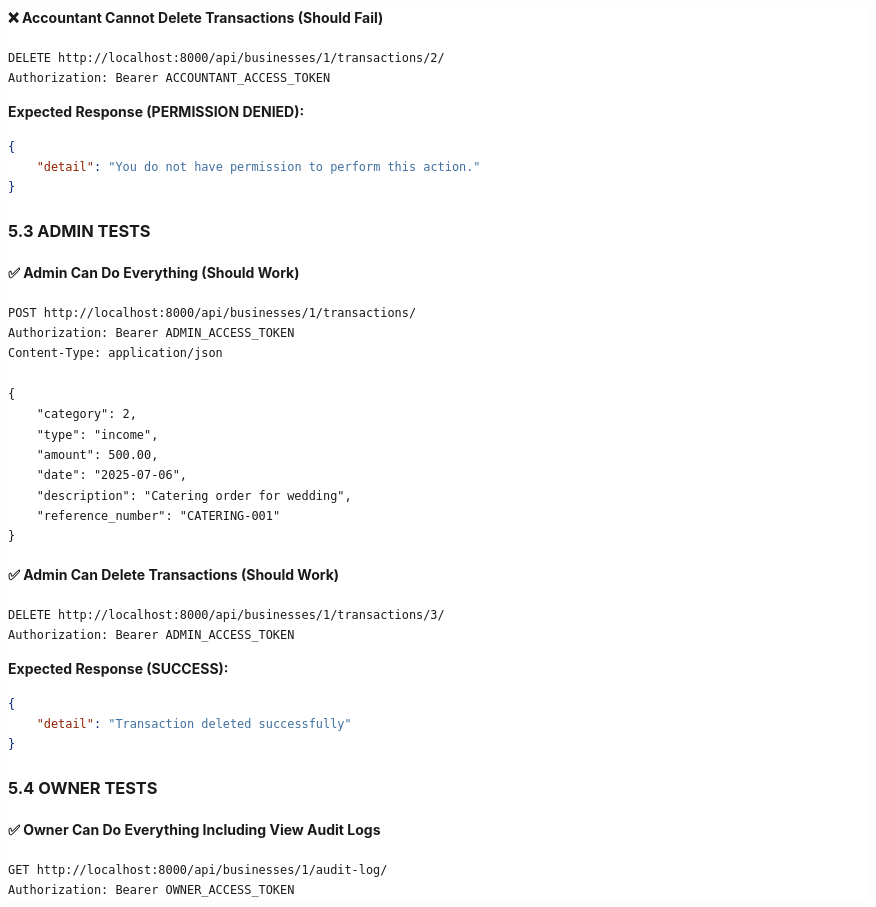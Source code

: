 #### **❌ Accountant Cannot Delete Transactions (Should Fail)**
```
DELETE http://localhost:8000/api/businesses/1/transactions/2/
Authorization: Bearer ACCOUNTANT_ACCESS_TOKEN
```

**Expected Response (PERMISSION DENIED):**
```json
{
    "detail": "You do not have permission to perform this action."
}
```

### **5.3 ADMIN TESTS**

#### **✅ Admin Can Do Everything (Should Work)**
```
POST http://localhost:8000/api/businesses/1/transactions/
Authorization: Bearer ADMIN_ACCESS_TOKEN
Content-Type: application/json

{
    "category": 2,
    "type": "income",
    "amount": 500.00,
    "date": "2025-07-06",
    "description": "Catering order for wedding",
    "reference_number": "CATERING-001"
}
```

#### **✅ Admin Can Delete Transactions (Should Work)**
```
DELETE http://localhost:8000/api/businesses/1/transactions/3/
Authorization: Bearer ADMIN_ACCESS_TOKEN
```

**Expected Response (SUCCESS):**
```json
{
    "detail": "Transaction deleted successfully"
}
```

### **5.4 OWNER TESTS**

#### **✅ Owner Can Do Everything Including View Audit Logs**
```
GET http://localhost:8000/api/businesses/1/audit-log/
Authorization: Bearer OWNER_ACCESS_TOKEN
```
